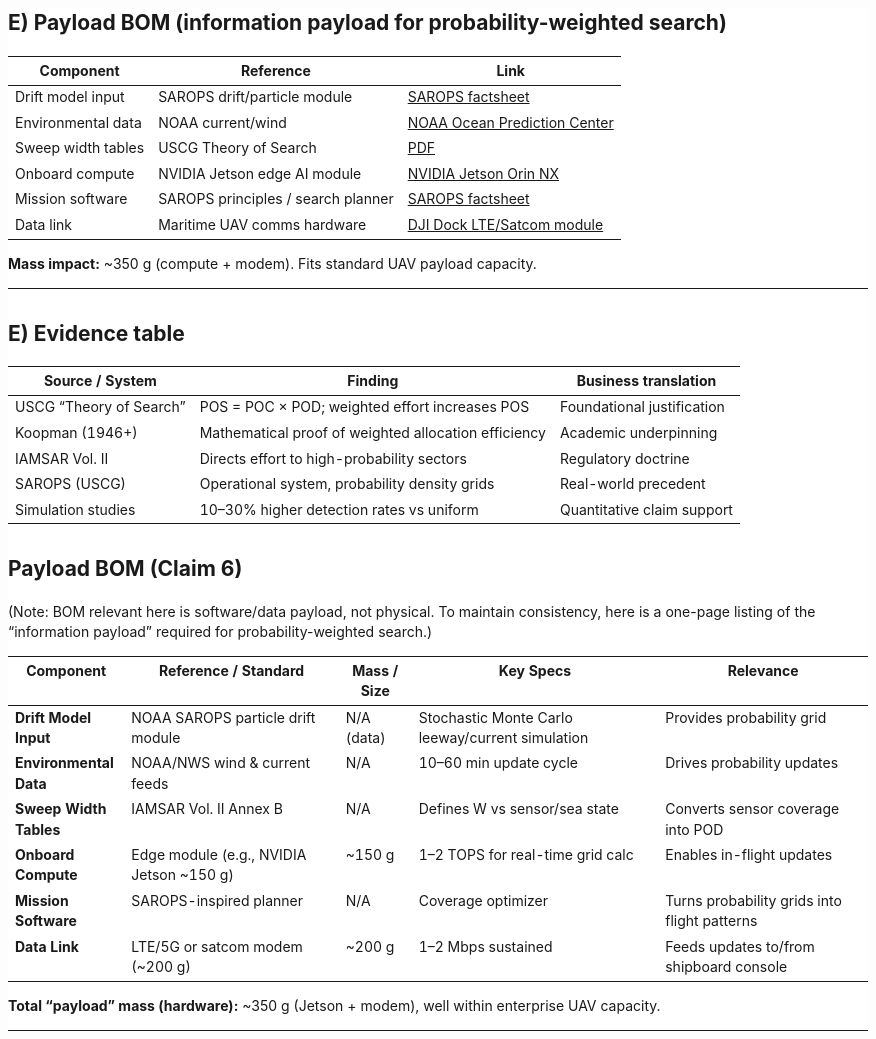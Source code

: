 
## E) Payload BOM (information payload for probability-weighted search) ##

|Component|Reference|Link|
|---|---|---|
|Drift model input|SAROPS drift/particle module|[SAROPS factsheet](https://www.uscg.mil/Our-Organization/Assistant-Commandant-for-Acquisitions-CG-9/International-Acquisition/SAROPS/)|
|Environmental data|NOAA current/wind|[NOAA Ocean Prediction Center](https://ocean.weather.gov/)|
|Sweep width tables|USCG Theory of Search|[PDF](https://navcen.uscg.gov/sites/default/files/pdf/Theory_of_Search.pdf)|
|Onboard compute|NVIDIA Jetson edge AI module|[NVIDIA Jetson Orin NX](https://developer.nvidia.com/embedded/jetson-orin)|
|Mission software|SAROPS principles / search planner|[SAROPS factsheet](https://www.uscg.mil/Our-Organization/Assistant-Commandant-for-Acquisitions-CG-9/International-Acquisition/SAROPS/)|
|Data link|Maritime UAV comms hardware|[DJI Dock LTE/Satcom module](https://enterprise.dji.com/dock)|

**Mass impact:** ~350 g (compute + modem). Fits standard UAV payload capacity.

---

## E) Evidence table ##

| Source / System         | Finding                                              | Business translation       |
| ----------------------- | ---------------------------------------------------- | -------------------------- |
| USCG “Theory of Search” | POS = POC × POD; weighted effort increases POS       | Foundational justification |
| Koopman (1946+)         | Mathematical proof of weighted allocation efficiency | Academic underpinning      |
| IAMSAR Vol. II          | Directs effort to high-probability sectors           | Regulatory doctrine        |
| SAROPS (USCG)           | Operational system, probability density grids        | Real-world precedent       |
| Simulation studies      | 10–30% higher detection rates vs uniform             | Quantitative claim support |

## Payload BOM (Claim 6) ##

(Note: BOM relevant here is software/data payload, not physical. To maintain consistency, here is a one-page listing of the “information payload” required for probability-weighted search.)

| Component              | Reference / Standard                     | Mass / Size | Key Specs                                        | Relevance                                    |
| ---------------------- | ---------------------------------------- | ----------- | ------------------------------------------------ | -------------------------------------------- |
| **Drift Model Input**  | NOAA SAROPS particle drift module        | N/A (data)  | Stochastic Monte Carlo leeway/current simulation | Provides probability grid                    |
| **Environmental Data** | NOAA/NWS wind & current feeds            | N/A         | 10–60 min update cycle                           | Drives probability updates                   |
| **Sweep Width Tables** | IAMSAR Vol. II Annex B                   | N/A         | Defines W vs sensor/sea state                    | Converts sensor coverage into POD            |
| **Onboard Compute**    | Edge module (e.g., NVIDIA Jetson ~150 g) | ~150 g      | 1–2 TOPS for real-time grid calc                 | Enables in-flight updates                    |
| **Mission Software**   | SAROPS-inspired planner                  | N/A         | Coverage optimizer                               | Turns probability grids into flight patterns |
| **Data Link**          | LTE/5G or satcom modem (~200 g)          | ~200 g      | 1–2 Mbps sustained                               | Feeds updates to/from shipboard console      |

**Total “payload” mass (hardware):** ~350 g (Jetson + modem), well within enterprise UAV capacity.

---
